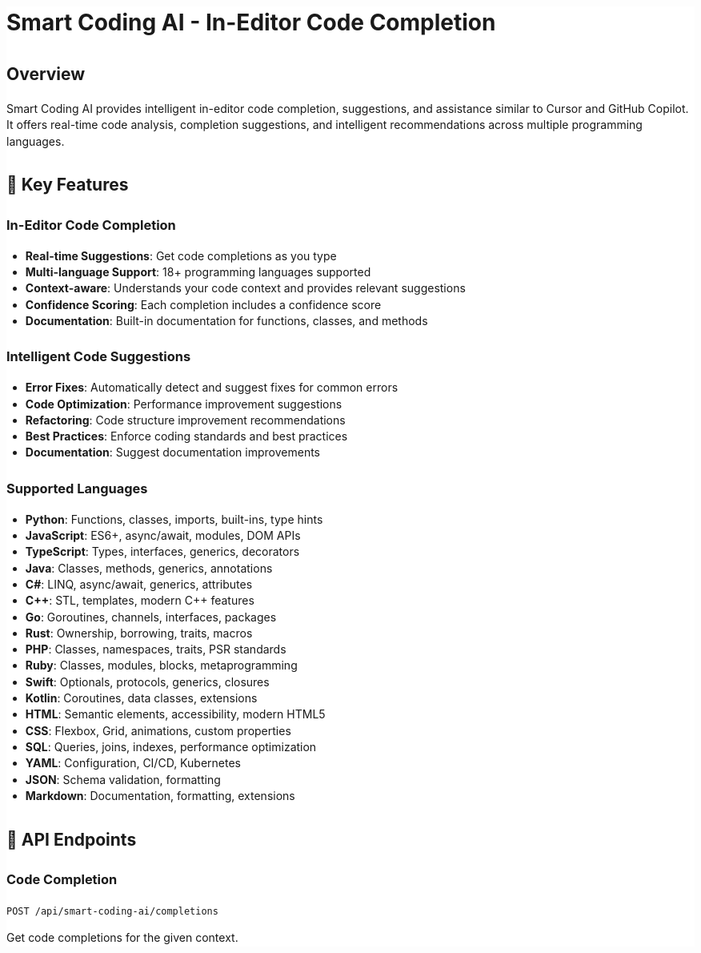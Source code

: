 # Smart Coding AI - In-Editor Code Completion

## Overview

Smart Coding AI provides intelligent in-editor code completion, suggestions, and assistance similar to Cursor and GitHub Copilot. It offers real-time code analysis, completion suggestions, and intelligent recommendations across multiple programming languages.

## 🎯 Key Features

### **In-Editor Code Completion**
- **Real-time Suggestions**: Get code completions as you type
- **Multi-language Support**: 18+ programming languages supported
- **Context-aware**: Understands your code context and provides relevant suggestions
- **Confidence Scoring**: Each completion includes a confidence score
- **Documentation**: Built-in documentation for functions, classes, and methods

### **Intelligent Code Suggestions**
- **Error Fixes**: Automatically detect and suggest fixes for common errors
- **Code Optimization**: Performance improvement suggestions
- **Refactoring**: Code structure improvement recommendations
- **Best Practices**: Enforce coding standards and best practices
- **Documentation**: Suggest documentation improvements

### **Supported Languages**
- **Python**: Functions, classes, imports, built-ins, type hints
- **JavaScript**: ES6+, async/await, modules, DOM APIs
- **TypeScript**: Types, interfaces, generics, decorators
- **Java**: Classes, methods, generics, annotations
- **C#**: LINQ, async/await, generics, attributes
- **C++**: STL, templates, modern C++ features
- **Go**: Goroutines, channels, interfaces, packages
- **Rust**: Ownership, borrowing, traits, macros
- **PHP**: Classes, namespaces, traits, PSR standards
- **Ruby**: Classes, modules, blocks, metaprogramming
- **Swift**: Optionals, protocols, generics, closures
- **Kotlin**: Coroutines, data classes, extensions
- **HTML**: Semantic elements, accessibility, modern HTML5
- **CSS**: Flexbox, Grid, animations, custom properties
- **SQL**: Queries, joins, indexes, performance optimization
- **YAML**: Configuration, CI/CD, Kubernetes
- **JSON**: Schema validation, formatting
- **Markdown**: Documentation, formatting, extensions

## 🚀 API Endpoints

### **Code Completion**
```
POST /api/smart-coding-ai/completions
```
Get code completions for the given context.
